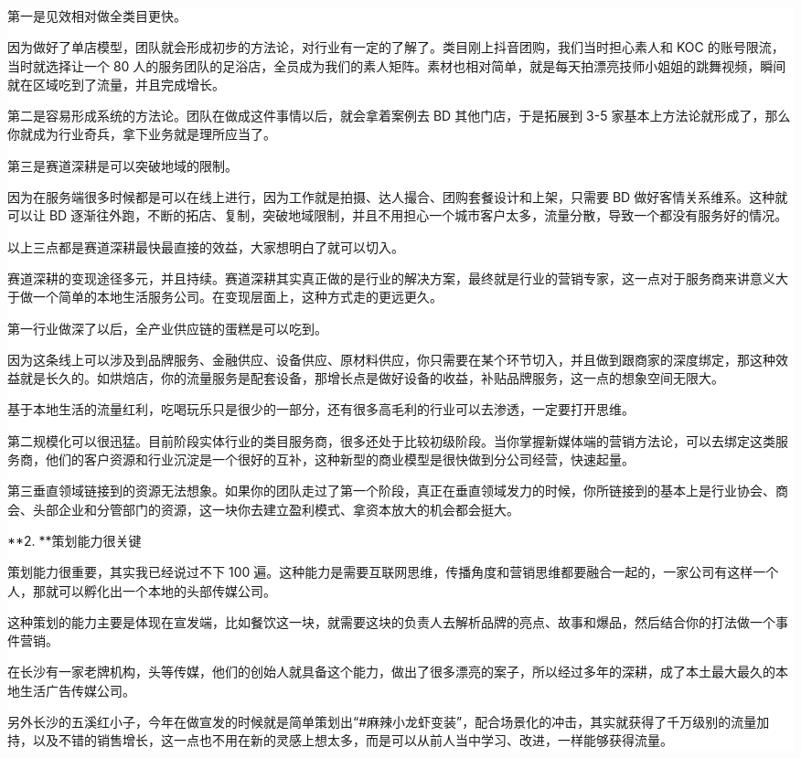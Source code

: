 第一是见效相对做全类目更快。

因为做好了单店模型，团队就会形成初步的方法论，对行业有一定的了解了。类目刚上抖音团购，我们当时担心素人和 KOC 的账号限流，当时就选择让一个 80 人的服务团队的足浴店，全员成为我们的素人矩阵。素材也相对简单，就是每天拍漂亮技师小姐姐的跳舞视频，瞬间就在区域吃到了流量，并且完成增长。

第二是容易形成系统的方法论。团队在做成这件事情以后，就会拿着案例去 BD 其他门店，于是拓展到 3-5 家基本上方法论就形成了，那么你就成为行业奇兵，拿下业务就是理所应当了。

第三是赛道深耕是可以突破地域的限制。

因为在服务端很多时候都是可以在线上进行，因为工作就是拍摄、达人撮合、团购套餐设计和上架，只需要 BD 做好客情关系维系。这种就可以让 BD 逐渐往外跑，不断的拓店、复制，突破地域限制，并且不用担心一个城市客户太多，流量分散，导致一个都没有服务好的情况。

以上三点都是赛道深耕最快最直接的效益，大家想明白了就可以切入。



赛道深耕的变现途径多元，并且持续。赛道深耕其实真正做的是行业的解决方案，最终就是行业的营销专家，这一点对于服务商来讲意义大于做一个简单的本地生活服务公司。在变现层面上，这种方式走的更远更久。

第一行业做深了以后，全产业供应链的蛋糕是可以吃到。

因为这条线上可以涉及到品牌服务、金融供应、设备供应、原材料供应，你只需要在某个环节切入，并且做到跟商家的深度绑定，那这种效益就是长久的。如烘焙店，你的流量服务是配套设备，那增长点是做好设备的收益，补贴品牌服务，这一点的想象空间无限大。

基于本地生活的流量红利，吃喝玩乐只是很少的一部分，还有很多高毛利的行业可以去渗透，一定要打开思维。

第二规模化可以很迅猛。目前阶段实体行业的类目服务商，很多还处于比较初级阶段。当你掌握新媒体端的营销方法论，可以去绑定这类服务商，他们的客户资源和行业沉淀是一个很好的互补，这种新型的商业模型是很快做到分公司经营，快速起量。

第三垂直领域链接到的资源无法想象。如果你的团队走过了第一个阶段，真正在垂直领域发力的时候，你所链接到的基本上是行业协会、商会、头部企业和分管部门的资源，这一块你去建立盈利模式、拿资本放大的机会都会挺大。

**2. **策划能力很关键

策划能力很重要，其实我已经说过不下 100 遍。这种能力是需要互联网思维，传播角度和营销思维都要融合一起的，一家公司有这样一个人，那就可以孵化出一个本地的头部传媒公司。



这种策划的能力主要是体现在宣发端，比如餐饮这一块，就需要这块的负责人去解析品牌的亮点、故事和爆品，然后结合你的打法做一个事件营销。

在长沙有一家老牌机构，头等传媒，他们的创始人就具备这个能力，做出了很多漂亮的案子，所以经过多年的深耕，成了本土最大最久的本地生活广告传媒公司。

另外长沙的五溪红小子，今年在做宣发的时候就是简单策划出“#麻辣小龙虾变装”，配合场景化的冲击，其实就获得了千万级别的流量加持，以及不错的销售增长，这一点也不用在新的灵感上想太多，而是可以从前人当中学习、改进，一样能够获得流量。


